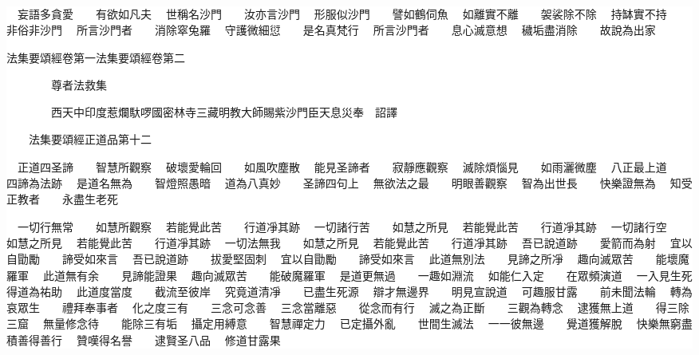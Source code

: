 　妄語多貪愛　　有欲如凡夫
　世稱名沙門　　汝亦言沙門
　形服似沙門　　譬如鶴伺魚
　如離實不離　　袈裟除不除
　持缽實不持　　非俗非沙門
　所言沙門者　　消除窣兔羅
　守護微細愆　　是名真梵行
　所言沙門者　　息心滅意想
　穢垢盡消除　　故說為出家　

法集要頌經卷第一法集要頌經卷第二

　　　　尊者法救集


　　　　西天中印度惹爛馱啰國密林寺三藏明教大師賜紫沙門臣天息災奉　詔譯


　　法集要頌經正道品第十二

　正道四圣諦　　智慧所觀察
　破壞愛輪回　　如風吹塵散
　能見圣諦者　　寂靜應觀察
　滅除煩惱見　　如雨灑微塵
　八正最上道　　四諦為法跡
　是道名無為　　智燈照愚暗
　道為八真妙　　圣諦四句上
　無欲法之最　　明眼善觀察
　智為出世長　　快樂證無為
　知受正教者　　永盡生老死　

　一切行無常　　如慧所觀察
　若能覺此苦　　行道凈其跡
　一切諸行苦　　如慧之所見
　若能覺此苦　　行道凈其跡
　一切諸行空　　如慧之所見
　若能覺此苦　　行道凈其跡
　一切法無我　　如慧之所見
　若能覺此苦　　行道凈其跡
　吾已說道跡　　愛箭而為射
　宜以自勖勵　　諦受如來言
　吾已說道跡　　拔愛堅固刺
　宜以自勖勵　　諦受如來言
　此道無別法　　見諦之所凈
　趣向滅眾苦　　能壞魔羅軍
　此道無有余　　見諦能證果
　趣向滅眾苦　　能破魔羅軍
　是道更無過　　一趣如淵流
　如能仁入定　　在眾頻演道
　一入見生死　　得道為祐助
　此道度當度　　截流至彼岸
　究竟道清凈　　已盡生死源
　辯才無邊界　　明見宣說道
　可趣服甘露　　前未聞法輪
　轉為哀眾生　　禮拜奉事者
　化之度三有　　三念可念善
　三念當離惡　　從念而有行
　滅之為正斷　　三觀為轉念
　逮獲無上道　　得三除三窟
　無量修念待　　能除三有垢
　攝定用縛意　　智慧禪定力
　已定攝外亂　　世間生滅法
　一一彼無邊　　覺道獲解脫
　快樂無窮盡　　積善得善行
　贊嘆得名譽　　逮賢圣八品
　修道甘露果　
